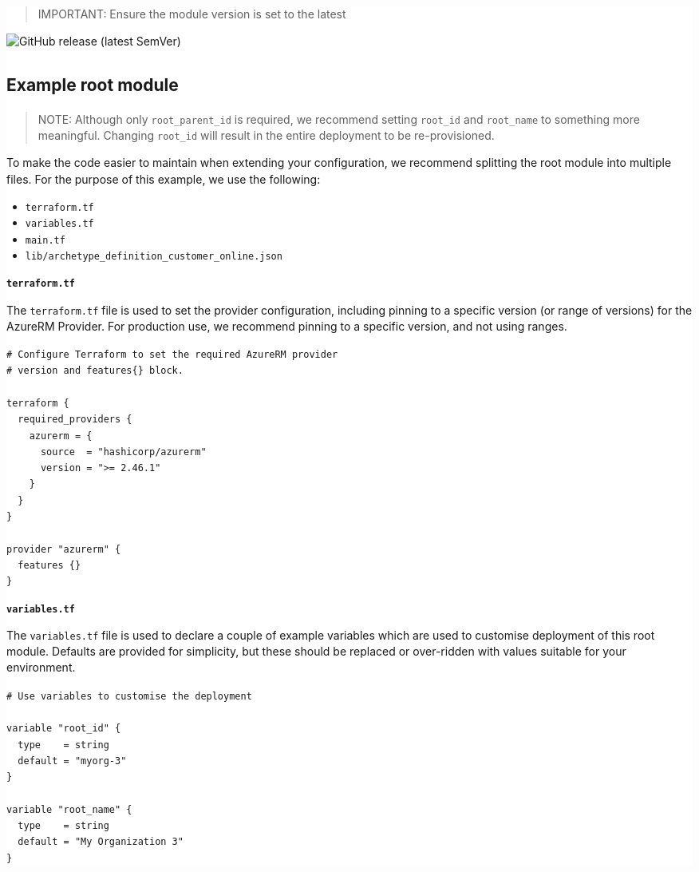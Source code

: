 > IMPORTANT: Ensure the module version is set to the latest

![GitHub release (latest SemVer)](https://img.shields.io/github/v/release/Azure/terraform-azurerm-caf-enterprise-scale?style=flat-square)

## Example root module

> NOTE: Although only `root_parent_id` is required, we recommend setting `root_id` and `root_name` to something more meaningful. Changing `root_id` will result in the entire deployment to be re-provisioned.

To make the code easier to maintain when extending your configuration, we recommend splitting the root module into multiple files. For the purpose of this example, we use the following:

- `terraform.tf`
- `variables.tf`
- `main.tf`
- `lib/archetype_definition_customer_online.json`

**`terraform.tf`**

The `terraform.tf` file is used to set the provider configuration, including pinning to a specific version (or range of versions) for the AzureRM Provider. For production use, we recommend pinning to a specific version, and not using ranges.

```hcl
# Configure Terraform to set the required AzureRM provider
# version and features{} block.

terraform {
  required_providers {
    azurerm = {
      source  = "hashicorp/azurerm"
      version = ">= 2.46.1"
    }
  }
}

provider "azurerm" {
  features {}
}
```

**`variables.tf`**

The `variables.tf` file is used to declare a couple of example variables which are used to customise deployment of this root module. Defaults are provided for simplicity, but these should be replaced or over-ridden with values suitable for your environment.

```hcl
# Use variables to customise the deployment

variable "root_id" {
  type    = string
  default = "myorg-3"
}

variable "root_name" {
  type    = string
  default = "My Organization 3"
}
```
